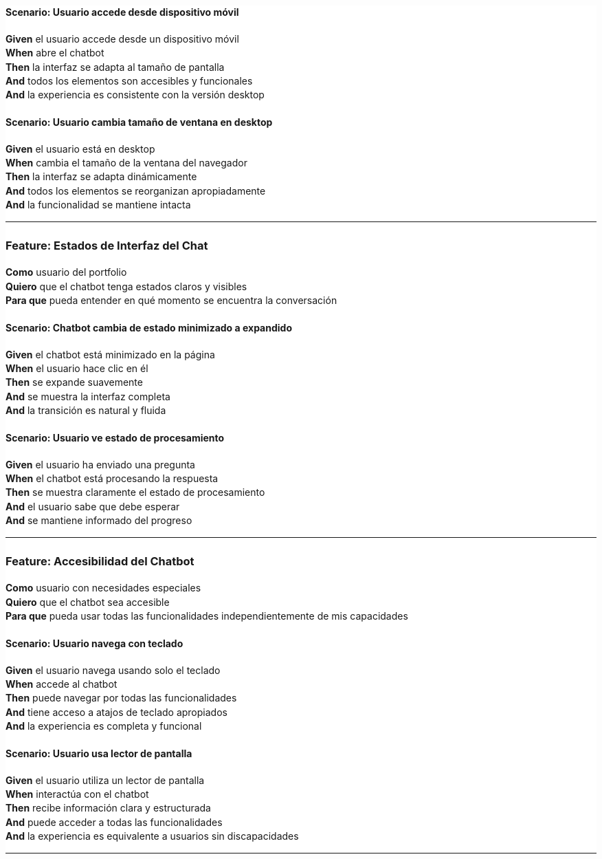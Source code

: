 #### Scenario: Usuario accede desde dispositivo móvil
**Given** el usuario accede desde un dispositivo móvil  
**When** abre el chatbot  
**Then** la interfaz se adapta al tamaño de pantalla  
**And** todos los elementos son accesibles y funcionales  
**And** la experiencia es consistente con la versión desktop

#### Scenario: Usuario cambia tamaño de ventana en desktop
**Given** el usuario está en desktop  
**When** cambia el tamaño de la ventana del navegador  
**Then** la interfaz se adapta dinámicamente  
**And** todos los elementos se reorganizan apropiadamente  
**And** la funcionalidad se mantiene intacta

---

### Feature: Estados de Interfaz del Chat
**Como** usuario del portfolio  
**Quiero** que el chatbot tenga estados claros y visibles  
**Para que** pueda entender en qué momento se encuentra la conversación

#### Scenario: Chatbot cambia de estado minimizado a expandido
**Given** el chatbot está minimizado en la página  
**When** el usuario hace clic en él  
**Then** se expande suavemente  
**And** se muestra la interfaz completa  
**And** la transición es natural y fluida

#### Scenario: Usuario ve estado de procesamiento
**Given** el usuario ha enviado una pregunta  
**When** el chatbot está procesando la respuesta  
**Then** se muestra claramente el estado de procesamiento  
**And** el usuario sabe que debe esperar  
**And** se mantiene informado del progreso

---

### Feature: Accesibilidad del Chatbot
**Como** usuario con necesidades especiales  
**Quiero** que el chatbot sea accesible  
**Para que** pueda usar todas las funcionalidades independientemente de mis capacidades

#### Scenario: Usuario navega con teclado
**Given** el usuario navega usando solo el teclado  
**When** accede al chatbot  
**Then** puede navegar por todas las funcionalidades  
**And** tiene acceso a atajos de teclado apropiados  
**And** la experiencia es completa y funcional

#### Scenario: Usuario usa lector de pantalla
**Given** el usuario utiliza un lector de pantalla  
**When** interactúa con el chatbot  
**Then** recibe información clara y estructurada  
**And** puede acceder a todas las funcionalidades  
**And** la experiencia es equivalente a usuarios sin discapacidades

---